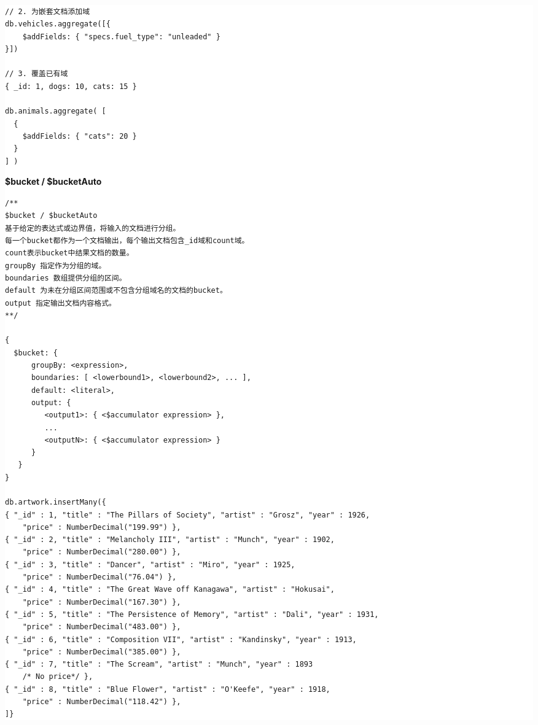     
    // 2. 为嵌套文档添加域
    db.vehicles.aggregate([{
        $addFields: { "specs.fuel_type": "unleaded" }
    }])
    
    // 3. 覆盖已有域
    { _id: 1, dogs: 10, cats: 15 }
    
    db.animals.aggregate( [
      {
        $addFields: { "cats": 20 }
      }
    ] )

**$bucket / $bucketAuto**

    /**
    $bucket / $bucketAuto
    基于给定的表达式或边界值，将输入的文档进行分组。
    每一个bucket都作为一个文档输出，每个输出文档包含_id域和count域。
    count表示bucket中结果文档的数量。
    groupBy 指定作为分组的域。
    boundaries 数组提供分组的区间。
    default 为未在分组区间范围或不包含分组域名的文档的bucket。
    output 指定输出文档内容格式。
    **/
    
    {
      $bucket: {
          groupBy: <expression>,
          boundaries: [ <lowerbound1>, <lowerbound2>, ... ],
          default: <literal>,
          output: {
             <output1>: { <$accumulator expression> },
             ...
             <outputN>: { <$accumulator expression> }
          }
       }
    }
    
    db.artwork.insertMany({
    { "_id" : 1, "title" : "The Pillars of Society", "artist" : "Grosz", "year" : 1926,
        "price" : NumberDecimal("199.99") },
    { "_id" : 2, "title" : "Melancholy III", "artist" : "Munch", "year" : 1902,
        "price" : NumberDecimal("280.00") },
    { "_id" : 3, "title" : "Dancer", "artist" : "Miro", "year" : 1925,
        "price" : NumberDecimal("76.04") },
    { "_id" : 4, "title" : "The Great Wave off Kanagawa", "artist" : "Hokusai",
        "price" : NumberDecimal("167.30") },
    { "_id" : 5, "title" : "The Persistence of Memory", "artist" : "Dali", "year" : 1931,
        "price" : NumberDecimal("483.00") },
    { "_id" : 6, "title" : "Composition VII", "artist" : "Kandinsky", "year" : 1913,
        "price" : NumberDecimal("385.00") },
    { "_id" : 7, "title" : "The Scream", "artist" : "Munch", "year" : 1893
        /* No price*/ },
    { "_id" : 8, "title" : "Blue Flower", "artist" : "O'Keefe", "year" : 1918,
        "price" : NumberDecimal("118.42") },
    ]}
    